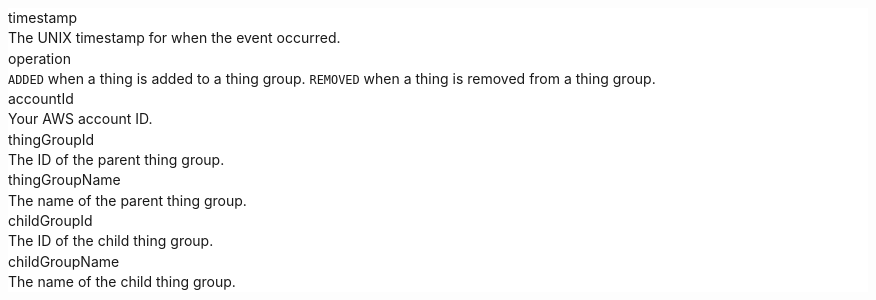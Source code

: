 timestamp  
The UNIX timestamp for when the event occurred\.  
operation  
`ADDED` when a thing is added to a thing group\. `REMOVED` when a thing is removed from a thing group\.  
accountId  
Your AWS account ID\.  
thingGroupId  
The ID of the parent thing group\.  
thingGroupName  
The name of the parent thing group\.  
childGroupId  
The ID of the child thing group\.  
childGroupName  
The name of the child thing group\.